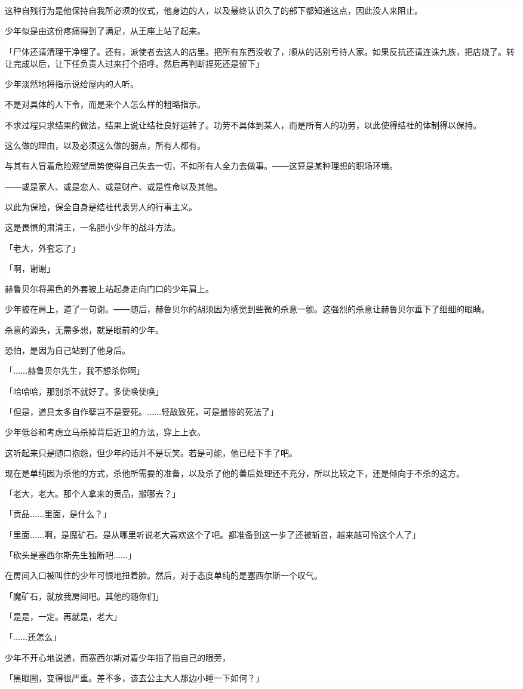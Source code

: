 这种自残行为是他保持自我所必须的仪式，他身边的人，以及最终认识久了的部下都知道这点，因此没人来阻止。

少年似是由这份疼痛得到了满足，从王座上站了起来。

「尸体还请清理干净埋了。还有，派使者去这人的店里。把所有东西没收了，顺从的话别亏待人家。如果反抗还请连诛九族，把店烧了。转让完成以后，让下任负责人过来打个招呼。然后再判断捏死还是留下」

少年淡然地将指示说给屋内的人听。

不是对具体的人下令，而是来个人怎么样的粗略指示。

不求过程只求结果的做法，结果上说让结社良好运转了。功劳不具体到某人，而是所有人的功劳，以此使得结社的体制得以保持。

这么做的理由，以及必须这么做的弱点，所有人都有。

与其有人冒着危险观望局势使得自己失去一切，不如所有人全力去做事。——这算是某种理想的职场环境。

——或是家人、或是恋人、或是财产、或是性命以及其他。

以此为保险，保全自身是结社代表男人的行事主义。

这是畏惧的肃清王，一名胆小少年的战斗方法。

「老大，外套忘了」

「啊，谢谢」

赫鲁贝尔将黑色的外套披上站起身走向门口的少年肩上。

少年披在肩上，道了一句谢。——随后，赫鲁贝尔的胡须因为感觉到些微的杀意一颤。这强烈的杀意让赫鲁贝尔垂下了细细的眼睛。

杀意的源头，无需多想，就是眼前的少年。

恐怕，是因为自己站到了他身后。

「……赫鲁贝尔先生，我不想杀你啊」

「哈哈哈，那别杀不就好了。多使唤使唤」

「但是，道具太多自作孽岂不是要死。……轻敌致死，可是最惨的死法了」

少年低谷和考虑立马杀掉背后近卫的方法，穿上上衣。

这听起来只是随口抱怨，但少年的话并不是玩笑。若是可能，他已经下手了吧。

现在是单纯因为杀他的方式，杀他所需要的准备，以及杀了他的善后处理还不充分，所以比较之下，还是倾向于不杀的这方。

「老大，老大。那个人拿来的贡品，搬哪去？」

「贡品……里面，是什么？」

「里面……啊，是魔矿石。是从哪里听说老大喜欢这个了吧。都准备到这一步了还被斩首，越来越可怜这个人了」

「砍头是塞西尔斯先生独断吧……」

在房间入口被叫住的少年可恨地扭着脸。然后，对于态度单纯的是塞西尔斯一个叹气。

「魔矿石，就放我房间吧。其他的随你们」

「是是，一定。再就是，老大」

「……还怎么」

少年不开心地说道，而塞西尔斯对着少年指了指自己的眼旁，

「黑眼圈，变得很严重。差不多，该去公主大人那边小睡一下如何？」
